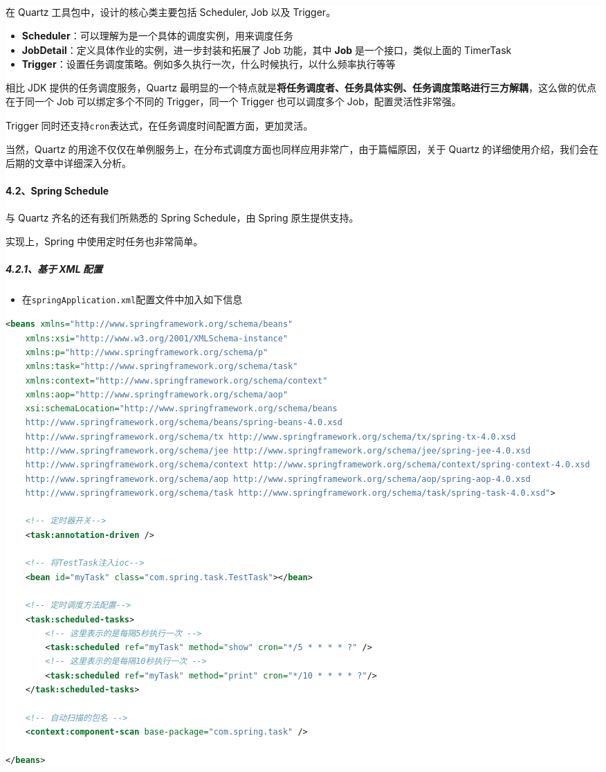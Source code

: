 在 Quartz 工具包中，设计的核心类主要包括 Scheduler, Job 以及 Trigger。

* **Scheduler**：可以理解为是一个具体的调度实例，用来调度任务
* **JobDetail**：定义具体作业的实例，进一步封装和拓展了 Job 功能，其中 **Job** 是一个接口，类似上面的 TimerTask
* **Trigger**：设置任务调度策略。例如多久执行一次，什么时候执行，以什么频率执行等等

相比 JDK 提供的任务调度服务，Quartz 最明显的一个特点就是**将任务调度者、任务具体实例、任务调度策略进行三方解耦**，这么做的优点在于同一个 Job 可以绑定多个不同的 Trigger，同一个 Trigger 也可以调度多个 Job，配置灵活性非常强。

Trigger 同时还支持`cron`表达式，在任务调度时间配置方面，更加灵活。


当然，Quartz 的用途不仅仅在单例服务上，在分布式调度方面也同样应用非常广，由于篇幅原因，关于 Quartz 的详细使用介绍，我们会在后期的文章中详细深入分析。
#### 4.2、Spring Schedule
与 Quartz 齐名的还有我们所熟悉的 Spring Schedule，由 Spring 原生提供支持。

实现上，Spring 中使用定时任务也非常简单。

##### 4.2.1、基于 XML 配置

* 在`springApplication.xml`配置文件中加入如下信息

```xml
<beans xmlns="http://www.springframework.org/schema/beans"  
    xmlns:xsi="http://www.w3.org/2001/XMLSchema-instance"   
    xmlns:p="http://www.springframework.org/schema/p"  
    xmlns:task="http://www.springframework.org/schema/task"  
    xmlns:context="http://www.springframework.org/schema/context"  
    xmlns:aop="http://www.springframework.org/schema/aop"   
    xsi:schemaLocation="http://www.springframework.org/schema/beans   
    http://www.springframework.org/schema/beans/spring-beans-4.0.xsd  
    http://www.springframework.org/schema/tx http://www.springframework.org/schema/tx/spring-tx-4.0.xsd    
    http://www.springframework.org/schema/jee http://www.springframework.org/schema/jee/spring-jee-4.0.xsd    
    http://www.springframework.org/schema/context http://www.springframework.org/schema/context/spring-context-4.0.xsd    
    http://www.springframework.org/schema/aop http://www.springframework.org/schema/aop/spring-aop-4.0.xsd    
    http://www.springframework.org/schema/task http://www.springframework.org/schema/task/spring-task-4.0.xsd">  

	<!-- 定时器开关-->  
    <task:annotation-driven />

  	<!-- 将TestTask注入ioc-->
    <bean id="myTask" class="com.spring.task.TestTask"></bean>

	<!-- 定时调度方法配置-->
    <task:scheduled-tasks>
        <!-- 这里表示的是每隔5秒执行一次 -->
        <task:scheduled ref="myTask" method="show" cron="*/5 * * * * ?" />
		<!-- 这里表示的是每隔10秒执行一次 -->
        <task:scheduled ref="myTask" method="print" cron="*/10 * * * * ?"/>
    </task:scheduled-tasks>

    <!-- 自动扫描的包名 -->
    <context:component-scan base-package="com.spring.task" />

</beans>
```
